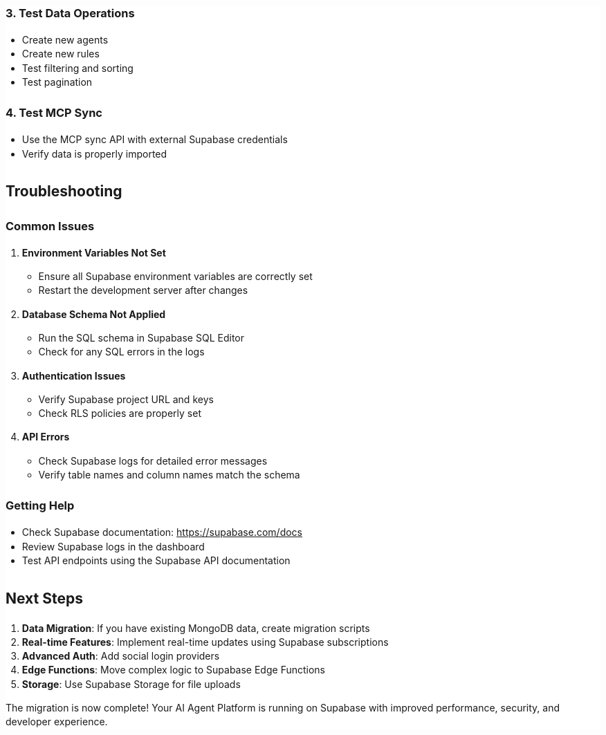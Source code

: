 ### 3. Test Data Operations
- Create new agents
- Create new rules
- Test filtering and sorting
- Test pagination

### 4. Test MCP Sync
- Use the MCP sync API with external Supabase credentials
- Verify data is properly imported

## Troubleshooting

### Common Issues

1. **Environment Variables Not Set**
   - Ensure all Supabase environment variables are correctly set
   - Restart the development server after changes

2. **Database Schema Not Applied**
   - Run the SQL schema in Supabase SQL Editor
   - Check for any SQL errors in the logs

3. **Authentication Issues**
   - Verify Supabase project URL and keys
   - Check RLS policies are properly set

4. **API Errors**
   - Check Supabase logs for detailed error messages
   - Verify table names and column names match the schema

### Getting Help

- Check Supabase documentation: https://supabase.com/docs
- Review Supabase logs in the dashboard
- Test API endpoints using the Supabase API documentation

## Next Steps

1. **Data Migration**: If you have existing MongoDB data, create migration scripts
2. **Real-time Features**: Implement real-time updates using Supabase subscriptions
3. **Advanced Auth**: Add social login providers
4. **Edge Functions**: Move complex logic to Supabase Edge Functions
5. **Storage**: Use Supabase Storage for file uploads

The migration is now complete! Your AI Agent Platform is running on Supabase with improved performance, security, and developer experience.